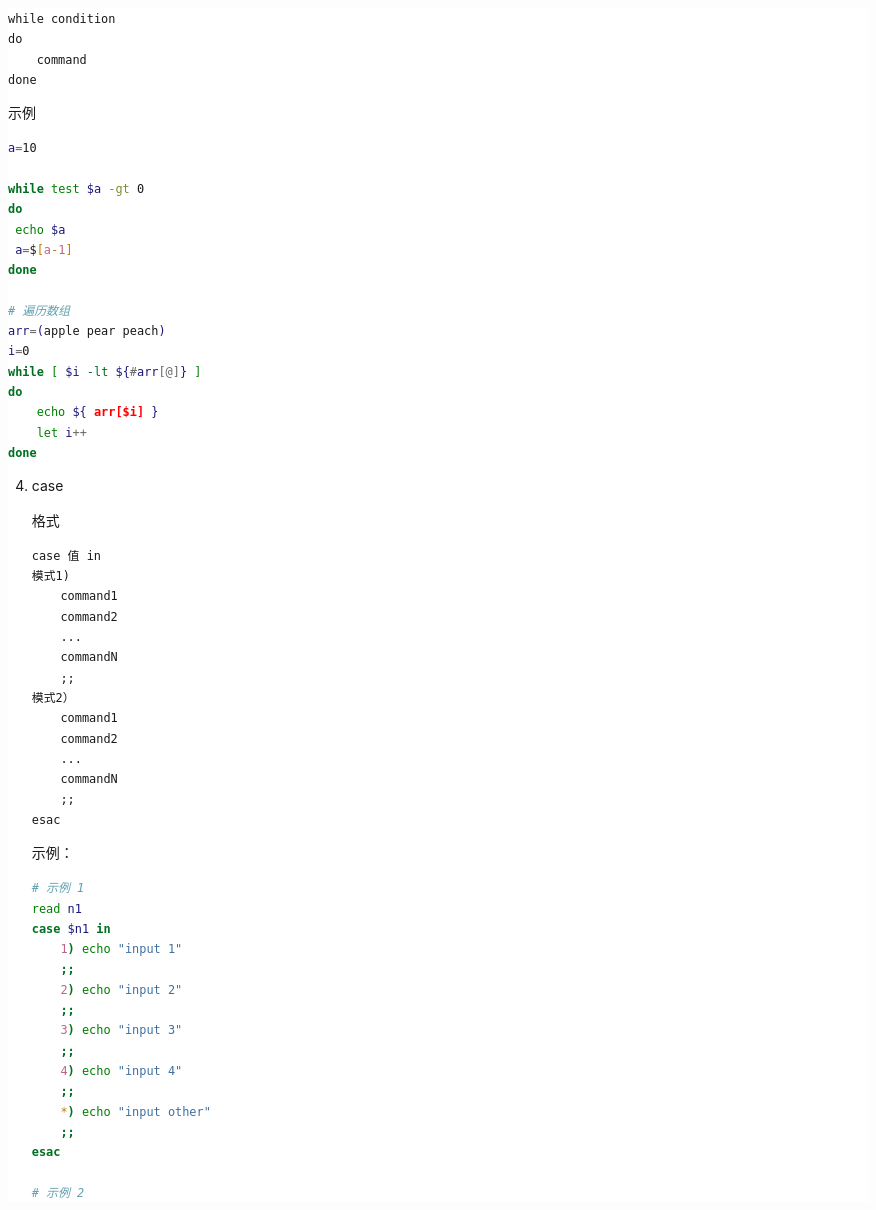    ```
   while condition
   do
       command
   done
   ```

   示例

   ```bash
   a=10

   while test $a -gt 0
   do 
   	echo $a
   	a=$[a-1]
   done

   # 遍历数组
   arr=(apple pear peach)
   i=0  
   while [ $i -lt ${#arr[@]} ]  
   do  
       echo ${ arr[$i] }
       let i++  
   done
   ```

4. case

   格式

   ```
   case 值 in
   模式1)
       command1
       command2
       ...
       commandN
       ;;
   模式2）
       command1
       command2
       ...
       commandN
       ;;
   esac
   ```

   示例：

   ```bash
   # 示例 1
   read n1
   case $n1 in
       1) echo "input 1"
       ;;
       2) echo "input 2"
       ;;
       3) echo "input 3"
       ;;
       4) echo "input 4"
       ;;
       *) echo "input other"
       ;;
   esac

   # 示例 2
   ```